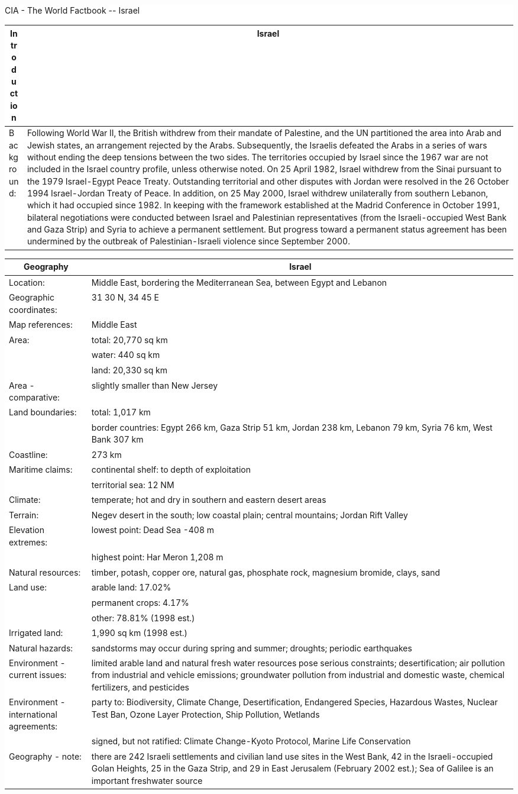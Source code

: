 CIA - The World Factbook -- Israel

| Introduction | Israel |
| --- | --- |
| Background: | Following World War II, the British withdrew from their mandate of Palestine, and the UN partitioned the area into Arab and Jewish states, an arrangement rejected by the Arabs. Subsequently, the Israelis defeated the Arabs in a series of wars without ending the deep tensions between the two sides. The territories occupied by Israel since the 1967 war are not included in the Israel country profile, unless otherwise noted. On 25 April 1982, Israel withdrew from the Sinai pursuant to the 1979 Israel-Egypt Peace Treaty. Outstanding territorial and other disputes with Jordan were resolved in the 26 October 1994 Israel-Jordan Treaty of Peace. In addition, on 25 May 2000, Israel withdrew unilaterally from southern Lebanon, which it had occupied since 1982. In keeping with the framework established at the Madrid Conference in October 1991, bilateral negotiations were conducted between Israel and Palestinian representatives (from the Israeli-occupied West Bank and Gaza Strip) and Syria to achieve a permanent settlement. But progress toward a permanent status agreement has been undermined by the outbreak of Palestinian-Israeli violence since September 2000. |

| Geography | Israel |
| --- | --- |
| Location: | Middle East, bordering the Mediterranean Sea, between Egypt and Lebanon |
| Geographic coordinates: | 31 30 N, 34 45 E |
| Map references: | Middle East |
| Area: | total: 20,770 sq km |
| | water: 440 sq km |
| | land: 20,330 sq km |
| Area - comparative: | slightly smaller than New Jersey |
| Land boundaries: | total: 1,017 km |
| | border countries: Egypt 266 km, Gaza Strip 51 km, Jordan 238 km, Lebanon 79 km, Syria 76 km, West Bank 307 km |
| Coastline: | 273 km |
| Maritime claims: | continental shelf: to depth of exploitation |
| | territorial sea: 12 NM |
| Climate: | temperate; hot and dry in southern and eastern desert areas |
| Terrain: | Negev desert in the south; low coastal plain; central mountains; Jordan Rift Valley |
| Elevation extremes: | lowest point: Dead Sea -408 m |
| | highest point: Har Meron 1,208 m |
| Natural resources: | timber, potash, copper ore, natural gas, phosphate rock, magnesium bromide, clays, sand |
| Land use: | arable land: 17.02% |
| | permanent crops: 4.17% |
| | other: 78.81% (1998 est.) |
| Irrigated land: | 1,990 sq km (1998 est.) |
| Natural hazards: | sandstorms may occur during spring and summer; droughts; periodic earthquakes |
| Environment - current issues: | limited arable land and natural fresh water resources pose serious constraints; desertification; air pollution from industrial and vehicle emissions; groundwater pollution from industrial and domestic waste, chemical fertilizers, and pesticides |
| Environment - international agreements: | party to: Biodiversity, Climate Change, Desertification, Endangered Species, Hazardous Wastes, Nuclear Test Ban, Ozone Layer Protection, Ship Pollution, Wetlands |
| | signed, but not ratified: Climate Change-Kyoto Protocol, Marine Life Conservation |
| Geography - note: | there are 242 Israeli settlements and civilian land use sites in the West Bank, 42 in the Israeli-occupied Golan Heights, 25 in the Gaza Strip, and 29 in East Jerusalem (February 2002 est.); Sea of Galilee is an important freshwater source |
